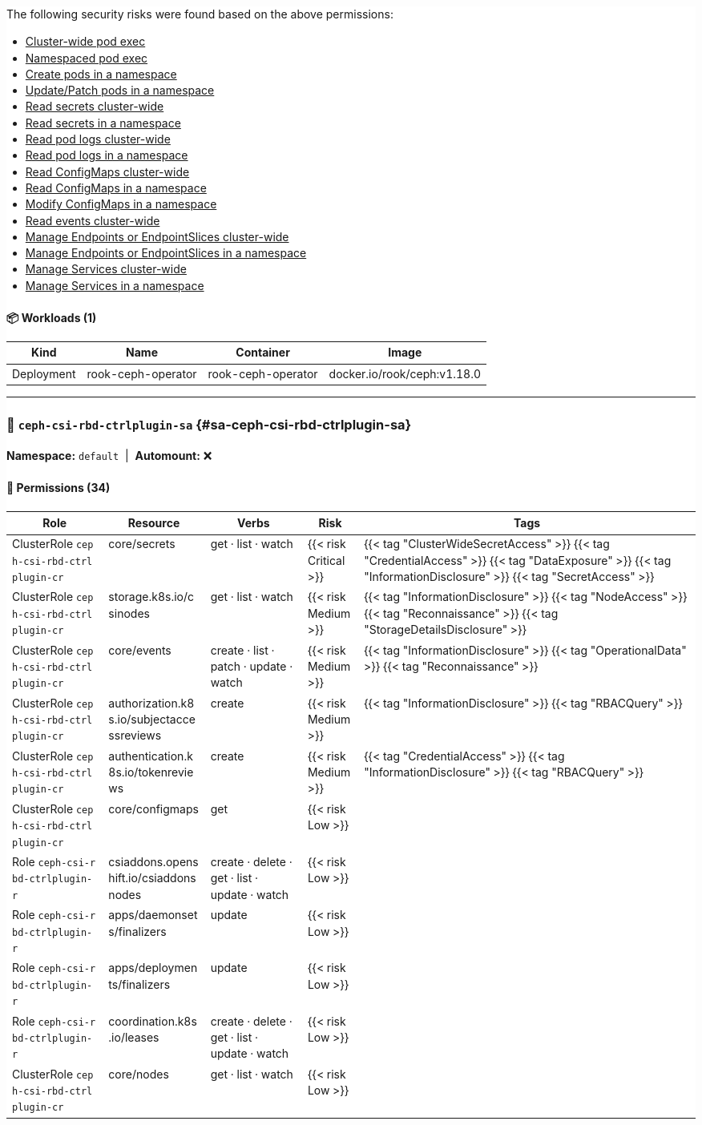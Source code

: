 The following security risks were found based on the above permissions:

- [Cluster-wide pod exec](/rules/1000)
- [Namespaced pod exec](/rules/1001)
- [Create pods in a namespace](/rules/1007)
- [Update/Patch pods in a namespace](/rules/1009)
- [Read secrets cluster-wide](/rules/1010)
- [Read secrets in a namespace](/rules/1011)
- [Read pod logs cluster-wide](/rules/1018)
- [Read pod logs in a namespace](/rules/1019)
- [Read ConfigMaps cluster-wide](/rules/1022)
- [Read ConfigMaps in a namespace](/rules/1023)
- [Modify ConfigMaps in a namespace](/rules/1025)
- [Read events cluster-wide](/rules/1070)
- [Manage Endpoints or EndpointSlices cluster-wide](/rules/1073)
- [Manage Endpoints or EndpointSlices in a namespace](/rules/1074)
- [Manage Services cluster-wide](/rules/1075)
- [Manage Services in a namespace](/rules/1076)

#### 📦 Workloads (1)

| Kind       | Name               | Container          | Image                       |
| ---------- | ------------------ | ------------------ | --------------------------- |
| Deployment | rook-ceph-operator | rook-ceph-operator | docker.io/rook/ceph:v1.18.0 |

---

### 🤖 `ceph-csi-rbd-ctrlplugin-sa` {#sa-ceph-csi-rbd-ctrlplugin-sa}

**Namespace:** `default`  |  **Automount:** ❌

#### 🔑 Permissions (34)

| Role                                     | Resource                                                              | Verbs                                                 | Risk                  | Tags                                                                                                                                                           |
| ---------------------------------------- | --------------------------------------------------------------------- | ----------------------------------------------------- | --------------------- | -------------------------------------------------------------------------------------------------------------------------------------------------------------- |
| ClusterRole `ceph-csi-rbd-ctrlplugin-cr` | core/secrets                                                          | get · list · watch                                    | {{< risk Critical >}} | {{< tag "ClusterWideSecretAccess" >}} {{< tag "CredentialAccess" >}} {{< tag "DataExposure" >}} {{< tag "InformationDisclosure" >}} {{< tag "SecretAccess" >}} |
| ClusterRole `ceph-csi-rbd-ctrlplugin-cr` | storage.k8s.io/csinodes                                               | get · list · watch                                    | {{< risk Medium >}}   | {{< tag "InformationDisclosure" >}} {{< tag "NodeAccess" >}} {{< tag "Reconnaissance" >}} {{< tag "StorageDetailsDisclosure" >}}                               |
| ClusterRole `ceph-csi-rbd-ctrlplugin-cr` | core/events                                                           | create · list · patch · update · watch                | {{< risk Medium >}}   | {{< tag "InformationDisclosure" >}} {{< tag "OperationalData" >}} {{< tag "Reconnaissance" >}}                                                                 |
| ClusterRole `ceph-csi-rbd-ctrlplugin-cr` | authorization.k8s.io/subjectaccessreviews                             | create                                                | {{< risk Medium >}}   | {{< tag "InformationDisclosure" >}} {{< tag "RBACQuery" >}}                                                                                                    |
| ClusterRole `ceph-csi-rbd-ctrlplugin-cr` | authentication.k8s.io/tokenreviews                                    | create                                                | {{< risk Medium >}}   | {{< tag "CredentialAccess" >}} {{< tag "InformationDisclosure" >}} {{< tag "RBACQuery" >}}                                                                     |
| ClusterRole `ceph-csi-rbd-ctrlplugin-cr` | core/configmaps                                                       | get                                                   | {{< risk Low >}}      |                                                                                                                                                                |
| Role `ceph-csi-rbd-ctrlplugin-r`         | csiaddons.openshift.io/csiaddonsnodes                                 | create · delete · get · list · update · watch         | {{< risk Low >}}      |                                                                                                                                                                |
| Role `ceph-csi-rbd-ctrlplugin-r`         | apps/daemonsets/finalizers                                            | update                                                | {{< risk Low >}}      |                                                                                                                                                                |
| Role `ceph-csi-rbd-ctrlplugin-r`         | apps/deployments/finalizers                                           | update                                                | {{< risk Low >}}      |                                                                                                                                                                |
| Role `ceph-csi-rbd-ctrlplugin-r`         | coordination.k8s.io/leases                                            | create · delete · get · list · update · watch         | {{< risk Low >}}      |                                                                                                                                                                |
| ClusterRole `ceph-csi-rbd-ctrlplugin-cr` | core/nodes                                                            | get · list · watch                                    | {{< risk Low >}}      |                                                                                                                                                                |